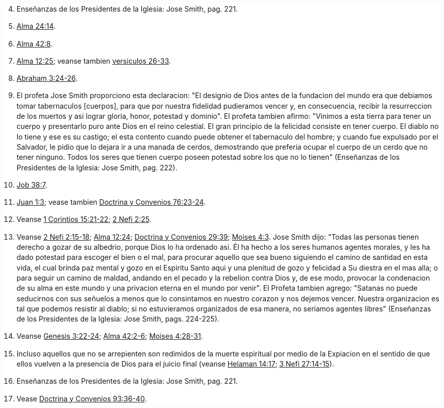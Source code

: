   4.  Enseñanzas de los Presidentes de la Iglesia: Jose Smith, pag. 221.

  5.  [Alma 24:14](https://www.lds.org/scriptures/bofm/alma/24.14?lang=spa#13).

  6.  [Alma 42:8](https://www.lds.org/scriptures/bofm/alma/42.8?lang=spa#7).

  7.  [Alma 12:25](https://www.lds.org/scriptures/bofm/alma/12.25?lang=spa#24); veanse tambien [versiculos 26-33](https://www.lds.org/scriptures/bofm/alma/12.26-33?lang=spa#25).

  8.  [Abraham 3:24-26](https://www.lds.org/scriptures/pgp/abr/3.24-26?lang=spa#23).

  9.  El profeta Jose Smith proporciono esta declaracion: "El designio de Dios antes de la fundacion del mundo era que debiamos tomar tabernaculos [cuerpos], para que por nuestra fidelidad pudieramos vencer y, en consecuencia, recibir la resurreccion de los muertos y asi lograr gloria, honor, potestad y dominio". El profeta tambien afirmo: "Vinimos a esta tierra para tener un cuerpo y presentarlo puro ante Dios en el reino celestial. El gran principio de la felicidad consiste en tener cuerpo. El diablo no lo tiene y ese es su castigo; el esta contento cuando puede obtener el tabernaculo del hombre; y cuando fue expulsado por el Salvador, le pidio que lo dejara ir a una manada de cerdos, demostrando que preferia ocupar el cuerpo de un cerdo que no tener ninguno. Todos los seres que tienen cuerpo poseen potestad sobre los que no lo tienen" (Enseñanzas de los Presidentes de la Iglesia: Jose Smith, pag. 222).

  10.  [Job 38:7](https://www.lds.org/scriptures/ot/job/38.7?lang=spa#6).

  11.  [Juan 1:3](https://www.lds.org/scriptures/nt/john/1.3?lang=spa#2); vease tambien [Doctrina y Convenios 76:23-24](https://www.lds.org/scriptures/dc-testament/dc/76.23-24?lang=spa#22).

  12.  Veanse [1 Corintios 15:21-22](https://www.lds.org/scriptures/nt/1-cor/15.21-22?lang=spa#20); [2 Nefi 2:25](https://www.lds.org/scriptures/bofm/2-ne/2.25?lang=spa#24).

  13.  Veanse [2 Nefi 2:15-18](https://www.lds.org/scriptures/bofm/2-ne/2.15-18?lang=spa#14); [Alma 12:24](https://www.lds.org/scriptures/bofm/alma/12.24?lang=spa#23); [Doctrina y Convenios 29:39](https://www.lds.org/scriptures/dc-testament/dc/29.39?lang=spa#38); [Moises 4:3](https://www.lds.org/scriptures/pgp/moses/4.3?lang=spa#2). Jose Smith dijo: "Todas las personas tienen derecho a gozar de su albedrio, porque Dios lo ha ordenado asi. Él ha hecho a los seres humanos agentes morales, y les ha dado potestad para escoger el bien o el mal, para procurar aquello que sea bueno siguiendo el camino de santidad en esta vida, el cual brinda paz mental y gozo en el Espiritu Santo aqui y una plenitud de gozo y felicidad a Su diestra en el mas alla; o para seguir un camino de maldad, andando en el pecado y la rebelion contra Dios y, de ese modo, provocar la condenacion de su alma en este mundo y una privacion eterna en el mundo por venir". El Profeta tambien agrego: "Satanas no puede seducirnos con sus señuelos a menos que lo consintamos en nuestro corazon y nos dejemos vencer. Nuestra organizacion es tal que podemos resistir al diablo; si no estuvieramos organizados de esa manera, no seriamos agentes libres" (Enseñanzas de los Presidentes de la Iglesia: Jose Smith, pags. 224-225).

  14.  Veanse [Genesis 3:22-24](https://www.lds.org/scriptures/ot/gen/3.22-24?lang=spa#21); [Alma 42:2-6](https://www.lds.org/scriptures/bofm/alma/42.2-6?lang=spa#1); [Moises 4:28-31](https://www.lds.org/scriptures/pgp/moses/4.28-31?lang=spa#27).

  15.  Incluso aquellos que no se arrepienten son redimidos de la muerte espiritual por medio de la Expiacion en el sentido de que ellos vuelven a la presencia de Dios para el juicio final (veanse [Helaman 14:17](https://www.lds.org/scriptures/bofm/hel/14.17?lang=spa#16); [3 Nefi 27:14-15](https://www.lds.org/scriptures/bofm/3-ne/27.14-15?lang=spa#13)).

  16.  Enseñanzas de los Presidentes de la Iglesia: Jose Smith, pag. 221.

  17.  Vease [Doctrina y Convenios 93:36-40](https://www.lds.org/scriptures/dc-testament/dc/93.36-40?lang=spa#35).
